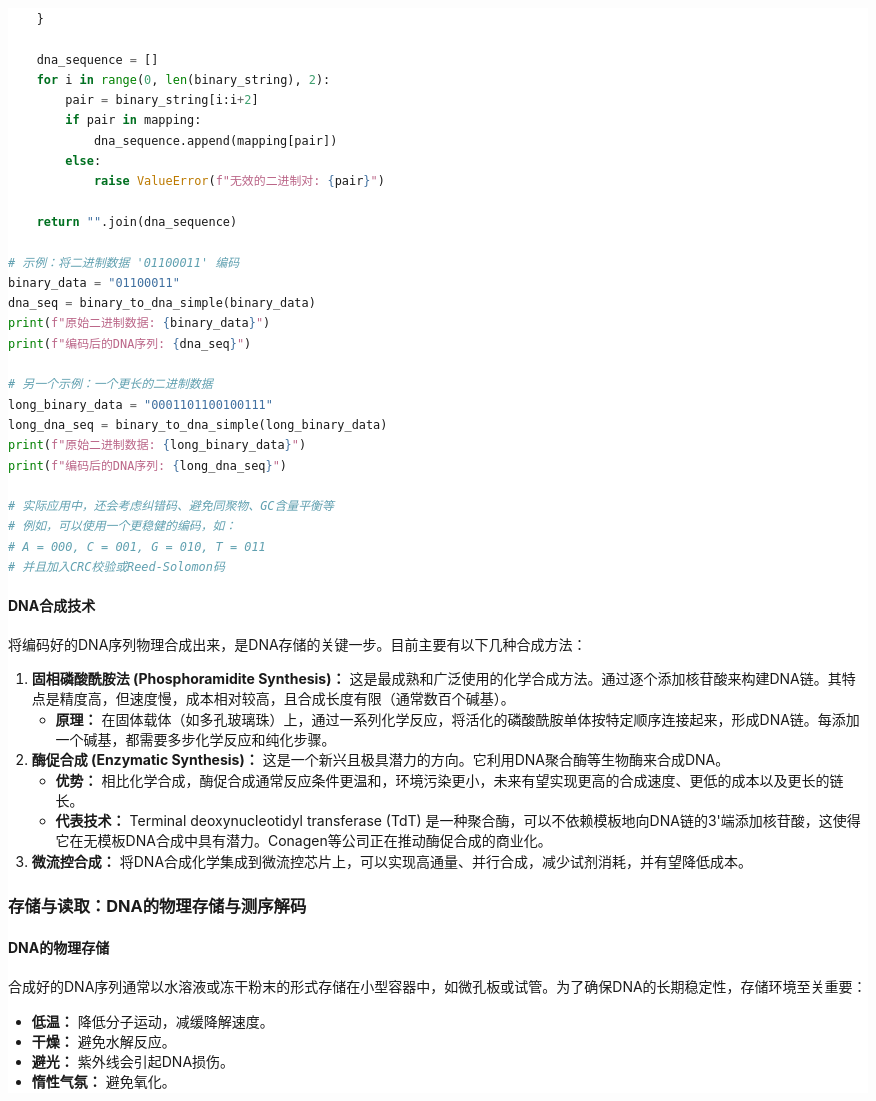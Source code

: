 ```python
    }

    dna_sequence = []
    for i in range(0, len(binary_string), 2):
        pair = binary_string[i:i+2]
        if pair in mapping:
            dna_sequence.append(mapping[pair])
        else:
            raise ValueError(f"无效的二进制对: {pair}")
            
    return "".join(dna_sequence)

# 示例：将二进制数据 '01100011' 编码
binary_data = "01100011"
dna_seq = binary_to_dna_simple(binary_data)
print(f"原始二进制数据: {binary_data}")
print(f"编码后的DNA序列: {dna_seq}")

# 另一个示例：一个更长的二进制数据
long_binary_data = "0001101100100111"
long_dna_seq = binary_to_dna_simple(long_binary_data)
print(f"原始二进制数据: {long_binary_data}")
print(f"编码后的DNA序列: {long_dna_seq}")

# 实际应用中，还会考虑纠错码、避免同聚物、GC含量平衡等
# 例如，可以使用一个更稳健的编码，如：
# A = 000, C = 001, G = 010, T = 011
# 并且加入CRC校验或Reed-Solomon码
```

#### DNA合成技术

将编码好的DNA序列物理合成出来，是DNA存储的关键一步。目前主要有以下几种合成方法：

1.  **固相磷酸酰胺法 (Phosphoramidite Synthesis)：** 这是最成熟和广泛使用的化学合成方法。通过逐个添加核苷酸来构建DNA链。其特点是精度高，但速度慢，成本相对较高，且合成长度有限（通常数百个碱基）。
    *   **原理：** 在固体载体（如多孔玻璃珠）上，通过一系列化学反应，将活化的磷酸酰胺单体按特定顺序连接起来，形成DNA链。每添加一个碱基，都需要多步化学反应和纯化步骤。
2.  **酶促合成 (Enzymatic Synthesis)：** 这是一个新兴且极具潜力的方向。它利用DNA聚合酶等生物酶来合成DNA。
    *   **优势：** 相比化学合成，酶促合成通常反应条件更温和，环境污染更小，未来有望实现更高的合成速度、更低的成本以及更长的链长。
    *   **代表技术：** Terminal deoxynucleotidyl transferase (TdT) 是一种聚合酶，可以不依赖模板地向DNA链的3'端添加核苷酸，这使得它在无模板DNA合成中具有潜力。Conagen等公司正在推动酶促合成的商业化。
3.  **微流控合成：** 将DNA合成化学集成到微流控芯片上，可以实现高通量、并行合成，减少试剂消耗，并有望降低成本。

### 存储与读取：DNA的物理存储与测序解码

#### DNA的物理存储

合成好的DNA序列通常以水溶液或冻干粉末的形式存储在小型容器中，如微孔板或试管。为了确保DNA的长期稳定性，存储环境至关重要：

*   **低温：** 降低分子运动，减缓降解速度。
*   **干燥：** 避免水解反应。
*   **避光：** 紫外线会引起DNA损伤。
*   **惰性气氛：** 避免氧化。
